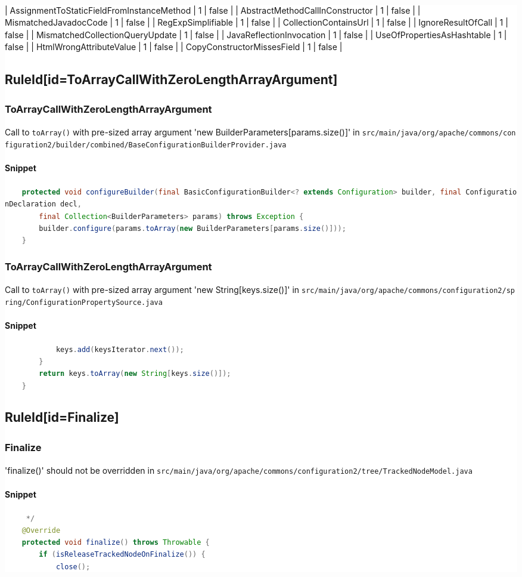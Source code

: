 | AssignmentToStaticFieldFromInstanceMethod | 1 | false |
| AbstractMethodCallInConstructor | 1 | false |
| MismatchedJavadocCode | 1 | false |
| RegExpSimplifiable | 1 | false |
| CollectionContainsUrl | 1 | false |
| IgnoreResultOfCall | 1 | false |
| MismatchedCollectionQueryUpdate | 1 | false |
| JavaReflectionInvocation | 1 | false |
| UseOfPropertiesAsHashtable | 1 | false |
| HtmlWrongAttributeValue | 1 | false |
| CopyConstructorMissesField | 1 | false |
## RuleId[id=ToArrayCallWithZeroLengthArrayArgument]
### ToArrayCallWithZeroLengthArrayArgument
Call to `toArray()` with pre-sized array argument 'new BuilderParameters\[params.size()\]'
in `src/main/java/org/apache/commons/configuration2/builder/combined/BaseConfigurationBuilderProvider.java`
#### Snippet
```java
    protected void configureBuilder(final BasicConfigurationBuilder<? extends Configuration> builder, final ConfigurationDeclaration decl,
        final Collection<BuilderParameters> params) throws Exception {
        builder.configure(params.toArray(new BuilderParameters[params.size()]));
    }

```

### ToArrayCallWithZeroLengthArrayArgument
Call to `toArray()` with pre-sized array argument 'new String\[keys.size()\]'
in `src/main/java/org/apache/commons/configuration2/spring/ConfigurationPropertySource.java`
#### Snippet
```java
            keys.add(keysIterator.next());
        }
        return keys.toArray(new String[keys.size()]);
    }

```

## RuleId[id=Finalize]
### Finalize
'finalize()' should not be overridden
in `src/main/java/org/apache/commons/configuration2/tree/TrackedNodeModel.java`
#### Snippet
```java
     */
    @Override
    protected void finalize() throws Throwable {
        if (isReleaseTrackedNodeOnFinalize()) {
            close();
```
